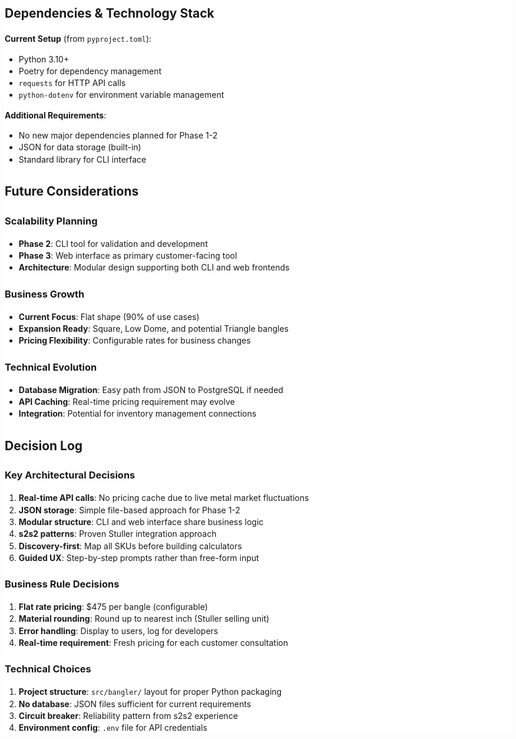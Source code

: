 ## Dependencies & Technology Stack

**Current Setup** (from `pyproject.toml`):
- Python 3.10+
- Poetry for dependency management
- `requests` for HTTP API calls
- `python-dotenv` for environment variable management

**Additional Requirements**:
- No new major dependencies planned for Phase 1-2
- JSON for data storage (built-in)
- Standard library for CLI interface

## Future Considerations

### Scalability Planning
- **Phase 2**: CLI tool for validation and development
- **Phase 3**: Web interface as primary customer-facing tool
- **Architecture**: Modular design supporting both CLI and web frontends

### Business Growth
- **Current Focus**: Flat shape (90% of use cases)
- **Expansion Ready**: Square, Low Dome, and potential Triangle bangles
- **Pricing Flexibility**: Configurable rates for business changes

### Technical Evolution
- **Database Migration**: Easy path from JSON to PostgreSQL if needed
- **API Caching**: Real-time pricing requirement may evolve
- **Integration**: Potential for inventory management connections

## Decision Log

### Key Architectural Decisions
1. **Real-time API calls**: No pricing cache due to live metal market fluctuations
2. **JSON storage**: Simple file-based approach for Phase 1-2
3. **Modular structure**: CLI and web interface share business logic
4. **s2s2 patterns**: Proven Stuller integration approach
5. **Discovery-first**: Map all SKUs before building calculators
6. **Guided UX**: Step-by-step prompts rather than free-form input

### Business Rule Decisions
1. **Flat rate pricing**: $475 per bangle (configurable)
2. **Material rounding**: Round up to nearest inch (Stuller selling unit)
3. **Error handling**: Display to users, log for developers
4. **Real-time requirement**: Fresh pricing for each customer consultation

### Technical Choices
1. **Project structure**: `src/bangler/` layout for proper Python packaging
2. **No database**: JSON files sufficient for current requirements
3. **Circuit breaker**: Reliability pattern from s2s2 experience
4. **Environment config**: `.env` file for API credentials
